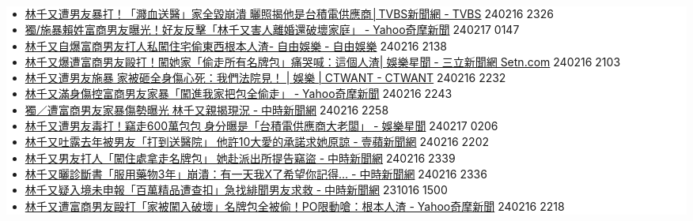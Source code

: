 - [林千又遭男友暴打！「濺血送醫」家全毀崩潰 曬照揭他是台積電供應商│TVBS新聞網 - TVBS](https://news.google.com/rss/articles/CBMiLmh0dHBzOi8vbmV3cy50dmJzLmNvbS50dy9lbnRlcnRhaW5tZW50LzIzOTgxMjbSATJodHRwczovL25ld3MudHZicy5jb20udHcvYW1wL2VudGVydGFpbm1lbnQvMjM5ODEyNg?oc=5 "林千又遭男友暴打！「濺血送醫」家全毀崩潰 曬照揭他是台積電供應商│TVBS新聞網 - TVBS") 240216 2326
- [獨/施暴賴姓富商男友曝光！好友反擊「林千又害人離婚還破壞家庭」 - Yahoo奇摩新聞](https://news.google.com/rss/articles/CBMinwJodHRwczovL3R3Lm5ld3MueWFob28uY29tLyVFNyU4RCVBOC0lRTYlOTYlQkQlRTYlOUElQjQlRTglQjMlQjQlRTUlQTclOTMlRTUlQUYlOEMlRTUlOTUlODYlRTclOTQlQjclRTUlOEYlOEIlRTYlOUIlOUQlRTUlODUlODktJUU1JUE1JUJEJUU1JThGJThCJUU1JThGJThEJUU2JTkzJThBLSVFNiU5RSU5NyVFNSU4RCU4MyVFNSU4RiU4OCVFNSVBRSVCMyVFNCVCQSVCQSVFOSU5QiVBMiVFNSVBOSU5QSVFOSU4MiU4NCVFNyVBMCVCNCVFNSVBMyU5RSVFNSVBRSVCNiVFNSVCQSVBRC0xNzQ3NDY5NDkuaHRtbNIBAA?oc=5 "獨/施暴賴姓富商男友曝光！好友反擊「林千又害人離婚還破壞家庭」 - Yahoo奇摩新聞") 240217 0147
- [林千又自爆富商男友打人私闖住宅偷東西根本人渣- 自由娛樂 - 自由娛樂](https://news.google.com/rss/articles/CBMiMGh0dHBzOi8vZW50Lmx0bi5jb20udHcvbmV3cy9icmVha2luZ25ld3MvNDU4MDk2MdIBAA?oc=5 "林千又自爆富商男友打人私闖住宅偷東西根本人渣- 自由娛樂 - 自由娛樂") 240216 2138
- [林千又爆遭富商男友毆打！闖她家「偷走所有名牌包」痛哭喊：這個人渣| 娛樂星聞 - 三立新聞網 Setn.com](https://news.google.com/rss/articles/CBMiLWh0dHBzOi8vd3d3LnNldG4uY29tL05ld3MuYXNweD9OZXdzSUQ9MTQyNzQ4MdIBAA?oc=5 "林千又爆遭富商男友毆打！闖她家「偷走所有名牌包」痛哭喊：這個人渣| 娛樂星聞 - 三立新聞網 Setn.com") 240216 2103
- [林千又遭男友施暴 家被砸全身傷心死：我們法院見！ | 娛樂 | CTWANT - CTWANT](https://news.google.com/rss/articles/CBMiJWh0dHBzOi8vd3d3LmN0d2FudC5jb20vYXJ0aWNsZS8zMTgyMjnSASlodHRwczovL3d3dy5jdHdhbnQuY29tL2FtcC9hcnRpY2xlLzMxODIyOQ?oc=5 "林千又遭男友施暴 家被砸全身傷心死：我們法院見！ | 娛樂 | CTWANT - CTWANT") 240216 2232
- [林千又滿身傷控富商男友家暴「闖進我家把包全偷走」 - Yahoo奇摩新聞](https://news.google.com/rss/articles/CBMi8AFodHRwczovL3R3Lm5ld3MueWFob28uY29tLyVFNiU5RSU5NyVFNSU4RCU4MyVFNSU4RiU4OCVFNiVCQiVCRiVFOCVCQSVBQiVFNSU4MiVCNyVFNiU4RSVBNyVFNSVBRiU4QyVFNSU5NSU4NiVFNyU5NCVCNyVFNSU4RiU4QiVFNSVBRSVCNiVFNiU5QSVCNC0lRTklOTclOTYlRTklODAlQjIlRTYlODglOTElRTUlQUUlQjYlRTYlOEElOEElRTUlOEMlODUlRTUlODUlQTglRTUlODElQjclRTglQjUlQjAtMTQ0MzQ3MzA2Lmh0bWzSAQA?oc=5 "林千又滿身傷控富商男友家暴「闖進我家把包全偷走」 - Yahoo奇摩新聞") 240216 2243
- [獨／遭富商男友家暴傷勢曝光 林千又親揭現況 - 中時新聞網](https://news.google.com/rss/articles/CBMiPWh0dHBzOi8vd3d3LmNoaW5hdGltZXMuY29tL3JlYWx0aW1lbmV3cy8yMDI0MDIxNjAwNDE5Ni0yNjA0MDTSAUFodHRwczovL3d3dy5jaGluYXRpbWVzLmNvbS9hbXAvcmVhbHRpbWVuZXdzLzIwMjQwMjE2MDA0MTk2LTI2MDQwNA?oc=5 "獨／遭富商男友家暴傷勢曝光 林千又親揭現況 - 中時新聞網") 240216 2258
- [林千又遭男友毒打！竊走600萬包包 身分曝是「台積電供應商大老闆」 - 娛樂星聞](https://news.google.com/rss/articles/CBMiImh0dHBzOi8vc3Rhci5zZXRuLmNvbS9uZXdzLzE0Mjc1MTDSATJodHRwczovL3d3dy5zZXRuLmNvbS9tL2FtcG5ld3MuYXNweD9OZXdzSUQ9MTQyNzUxMA?oc=5 "林千又遭男友毒打！竊走600萬包包 身分曝是「台積電供應商大老闆」 - 娛樂星聞") 240217 0206
- [林千又吐露去年被男友「打到送醫院」 他許10大愛的承諾求她原諒 - 壹蘋新聞網](https://news.google.com/rss/articles/CBMiUGh0dHBzOi8vdHcubmV4dGFwcGxlLmNvbS9lbnRlcnRhaW5tZW50LzIwMjQwMjE2L0E5QUY1NUEyMDFENUM5NzhCNjNCMUExODJGQzI5M0Uw0gEA?oc=5 "林千又吐露去年被男友「打到送醫院」 他許10大愛的承諾求她原諒 - 壹蘋新聞網") 240216 2202
- [林千又男友打人「闖住處拿走名牌包」 她赴派出所提告竊盜 - 中時新聞網](https://news.google.com/rss/articles/CBMiPWh0dHBzOi8vd3d3LmNoaW5hdGltZXMuY29tL3JlYWx0aW1lbmV3cy8yMDI0MDIxNjAwNDI3Ni0yNjA0MDLSAUFodHRwczovL3d3dy5jaGluYXRpbWVzLmNvbS9hbXAvcmVhbHRpbWVuZXdzLzIwMjQwMjE2MDA0Mjc2LTI2MDQwMg?oc=5 "林千又男友打人「闖住處拿走名牌包」 她赴派出所提告竊盜 - 中時新聞網") 240216 2339
- [林千又曬診斷書「服用藥物3年」崩潰：有一天我X了希望你記得… - 中時新聞網](https://news.google.com/rss/articles/CBMiPWh0dHBzOi8vd3d3LmNoaW5hdGltZXMuY29tL3JlYWx0aW1lbmV3cy8yMDI0MDIxNjAwNDI0Ni0yNjA0MDTSAUFodHRwczovL3d3dy5jaGluYXRpbWVzLmNvbS9hbXAvcmVhbHRpbWVuZXdzLzIwMjQwMjE2MDA0MjQ2LTI2MDQwNA?oc=5 "林千又曬診斷書「服用藥物3年」崩潰：有一天我X了希望你記得… - 中時新聞網") 240216 2336
- [林千又疑入境未申報「百萬精品遭查扣」急找緋聞男友求救 - 中時新聞網](https://news.google.com/rss/articles/CBMiPWh0dHBzOi8vd3d3LmNoaW5hdGltZXMuY29tL3JlYWx0aW1lbmV3cy8yMDIzMTAxNjAwMDk0NC0yNjA0MDTSAUFodHRwczovL3d3dy5jaGluYXRpbWVzLmNvbS9hbXAvcmVhbHRpbWVuZXdzLzIwMjMxMDE2MDAwOTQ0LTI2MDQwNA?oc=5 "林千又疑入境未申報「百萬精品遭查扣」急找緋聞男友求救 - 中時新聞網") 231016 1500
- [林千又遭富商男友毆打「家被闖入破壞」名牌包全被偷！PO限動嗆：根本人渣 - Yahoo奇摩新聞](https://news.google.com/rss/articles/CBMitAJodHRwczovL3R3Lm5ld3MueWFob28uY29tLyVFNiU5RSU5NyVFNSU4RCU4MyVFNSU4RiU4OCVFOSU4MSVBRCVFNSVBRiU4QyVFNSU5NSU4NiVFNyU5NCVCNyVFNSU4RiU4QiVFNiVBRiU4NiVFNiU4OSU5My0lRTUlQUUlQjYlRTglQTIlQUIlRTklOTclOTYlRTUlODUlQTUlRTclQTAlQjQlRTUlQTMlOUUtJUU1JTkwJThEJUU3JTg5JThDJUU1JThDJTg1JUU1JTg1JUE4JUU4JUEyJUFCJUU1JTgxJUI3LXBvJUU5JTk5JTkwJUU1JThCJTk1JUU1JTk3JTg2LSVFNiVBMCVCOSVFNiU5QyVBQyVFNCVCQSVCQSVFNiVCOCVBMy0xNDE4MDA1MzkuaHRtbNIBAA?oc=5 "林千又遭富商男友毆打「家被闖入破壞」名牌包全被偷！PO限動嗆：根本人渣 - Yahoo奇摩新聞") 240216 2218

